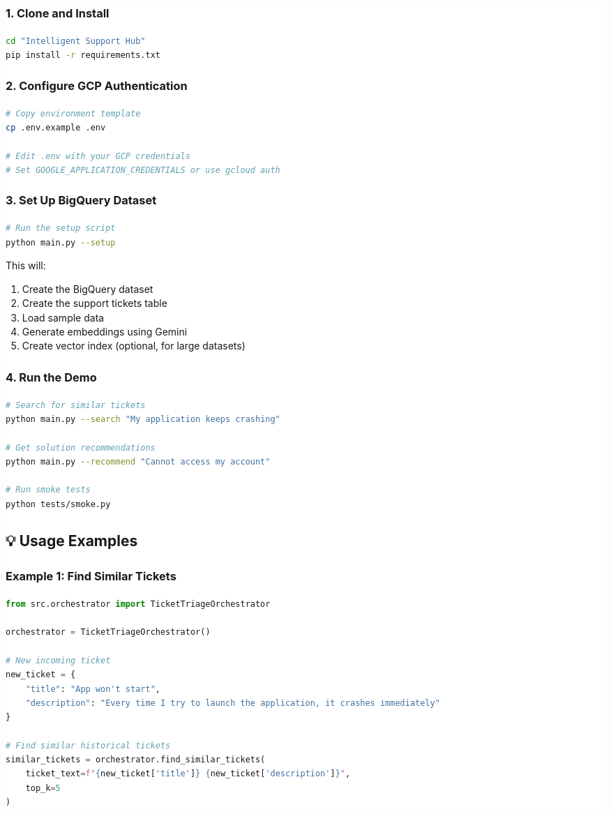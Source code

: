 ### 1. Clone and Install

```bash
cd "Intelligent Support Hub"
pip install -r requirements.txt
```

### 2. Configure GCP Authentication

```bash
# Copy environment template
cp .env.example .env

# Edit .env with your GCP credentials
# Set GOOGLE_APPLICATION_CREDENTIALS or use gcloud auth
```

### 3. Set Up BigQuery Dataset

```bash
# Run the setup script
python main.py --setup
```

This will:

1. Create the BigQuery dataset
2. Create the support tickets table
3. Load sample data
4. Generate embeddings using Gemini
5. Create vector index (optional, for large datasets)

### 4. Run the Demo

```bash
# Search for similar tickets
python main.py --search "My application keeps crashing"

# Get solution recommendations
python main.py --recommend "Cannot access my account"

# Run smoke tests
python tests/smoke.py
```

## 💡 Usage Examples

### Example 1: Find Similar Tickets

```python
from src.orchestrator import TicketTriageOrchestrator

orchestrator = TicketTriageOrchestrator()

# New incoming ticket
new_ticket = {
    "title": "App won't start",
    "description": "Every time I try to launch the application, it crashes immediately"
}

# Find similar historical tickets
similar_tickets = orchestrator.find_similar_tickets(
    ticket_text=f"{new_ticket['title']} {new_ticket['description']}",
    top_k=5
)

```